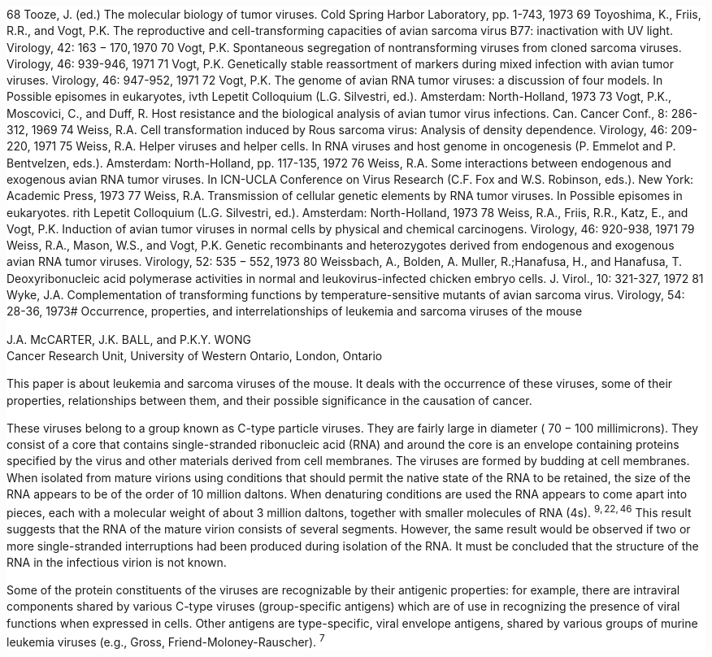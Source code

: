 68 Tooze, J. (ed.) The molecular biology of tumor viruses. Cold Spring Harbor Laboratory, pp. 1-743, 1973
69 Toyoshima, K., Friis, R.R., and Vogt, P.K. The reproductive and cell-transforming capacities of avian sarcoma virus B77: inactivation with UV light. Virology, 42: $163-170,1970$
70 Vogt, P.K. Spontaneous segregation of nontransforming viruses from cloned sarcoma viruses. Virology, 46: 939-946, 1971
71 Vogt, P.K. Genetically stable reassortment of markers during mixed infection with avian tumor viruses. Virology, 46: 947-952, 1971
72 Vogt, P.K. The genome of avian RNA tumor viruses: a discussion of four models. In Possible episomes in eukaryotes, ivth Lepetit Colloquium (L.G. Silvestri, ed.). Amsterdam: North-Holland, 1973
73 Vogt, P.K., Moscovici, C., and Duff, R. Host resistance and the biological analysis of avian tumor virus infections. Can. Cancer Conf., 8: 286-312, 1969
74 Weiss, R.A. Cell transformation induced by Rous sarcoma virus: Analysis of density dependence. Virology, 46: 209-220, 1971
75 Weiss, R.A. Helper viruses and helper cells. In RNA viruses and host genome in oncogenesis (P. Emmelot and P. Bentvelzen, eds.). Amsterdam: North-Holland, pp. 117-135, 1972
76 Weiss, R.A. Some interactions between endogenous and exogenous avian RNA tumor viruses. In ICN-UCLA Conference on Virus Research (C.F. Fox and W.S. Robinson, eds.). New York: Academic Press, 1973
77 Weiss, R.A. Transmission of cellular genetic elements by RNA tumor viruses. In Possible episomes in eukaryotes. rith Lepetit Colloquium (L.G. Silvestri, ed.). Amsterdam: North-Holland, 1973
78 Weiss, R.A., Friis, R.R., Katz, E., and Vogt, P.K. Induction of avian tumor viruses in normal cells by physical and chemical carcinogens. Virology, 46: 920-938, 1971
79 Weiss, R.A., Mason, W.S., and Vogt, P.K. Genetic recombinants and heterozygotes derived from endogenous and exogenous avian RNA tumor viruses. Virology, 52: $535-552,1973$
80 Weissbach, A., Bolden, A. Muller, R.;Hanafusa, H., and Hanafusa, T. Deoxyribonucleic acid polymerase activities in normal and leukovirus-infected chicken embryo cells. J. Virol., 10: 321-327, 1972
81 Wyke, J.A. Complementation of transforming functions by temperature-sensitive mutants of avian sarcoma virus. Virology, 54: 28-36, 1973# Occurrence, properties, and interrelationships of leukemia and sarcoma viruses of the mouse 

J.A. McCARTER, J.K. BALL, and P.K.Y. WONG<br>Cancer Research Unit, University of Western Ontario, London, Ontario

This paper is about leukemia and sarcoma viruses of the mouse. It deals with the occurrence of these viruses, some of their properties, relationships between them, and their possible significance in the causation of cancer.

These viruses belong to a group known as C-type particle viruses. They are fairly large in diameter ( $70-100$ millimicrons). They consist of a core that contains single-stranded ribonucleic acid (RNA) and around the core is an envelope containing proteins specified by the virus and other materials derived from cell membranes. The viruses are formed by budding at cell membranes. When isolated from mature virions using conditions that should permit the native state of the RNA to be retained, the size of the RNA appears to be of the order of 10 million daltons. When denaturing conditions are used the RNA appears to come apart into pieces, each with a molecular weight of about 3 million daltons, together with smaller molecules of RNA (4s). ${ }^{9,22,46}$ This result suggests that the RNA of the mature virion consists of several segments. However, the same result would be observed if two or more single-stranded interruptions had been produced during isolation of the RNA. It must be concluded that the structure of the RNA in the infectious virion is not known.

Some of the protein constituents of the viruses are recognizable by their antigenic properties: for example, there are intraviral components shared by various C-type viruses (group-specific antigens) which are of use in recognizing the presence of viral functions when expressed in cells. Other antigens are type-specific, viral envelope antigens, shared by various groups of murine leukemia viruses (e.g., Gross, Friend-Moloney-Rauscher). ${ }^{7}$
